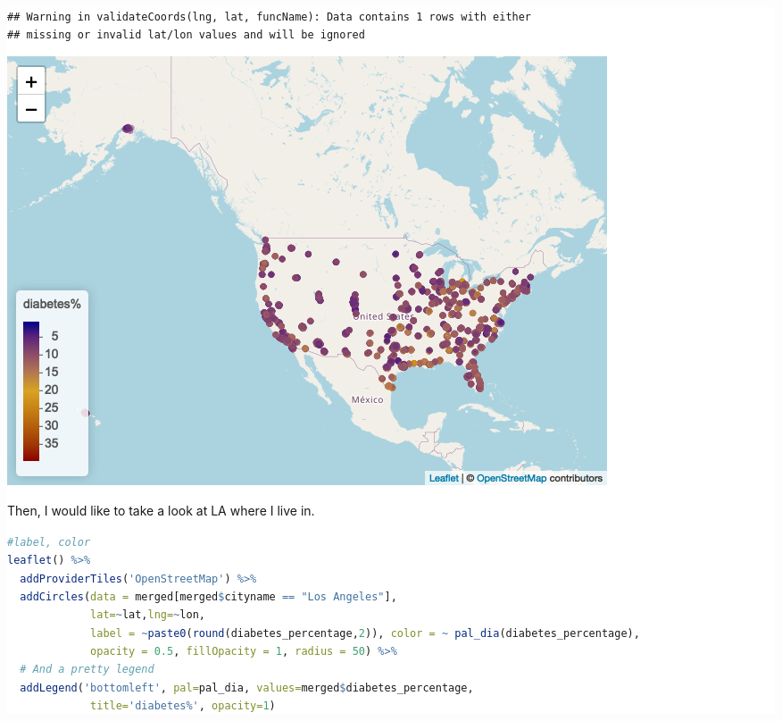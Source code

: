     ## Warning in validateCoords(lng, lat, funcName): Data contains 1 rows with either
    ## missing or invalid lat/lon values and will be ignored

![](README_files/figure-gfm/unnamed-chunk-20-1.png)

Then, I would like to take a look at LA where I live in.

``` r
#label, color
leaflet() %>%
  addProviderTiles('OpenStreetMap') %>% 
  addCircles(data = merged[merged$cityname == "Los Angeles"],
             lat=~lat,lng=~lon,
             label = ~paste0(round(diabetes_percentage,2)), color = ~ pal_dia(diabetes_percentage),
             opacity = 0.5, fillOpacity = 1, radius = 50) %>%
  # And a pretty legend
  addLegend('bottomleft', pal=pal_dia, values=merged$diabetes_percentage,
             title='diabetes%', opacity=1)
```
